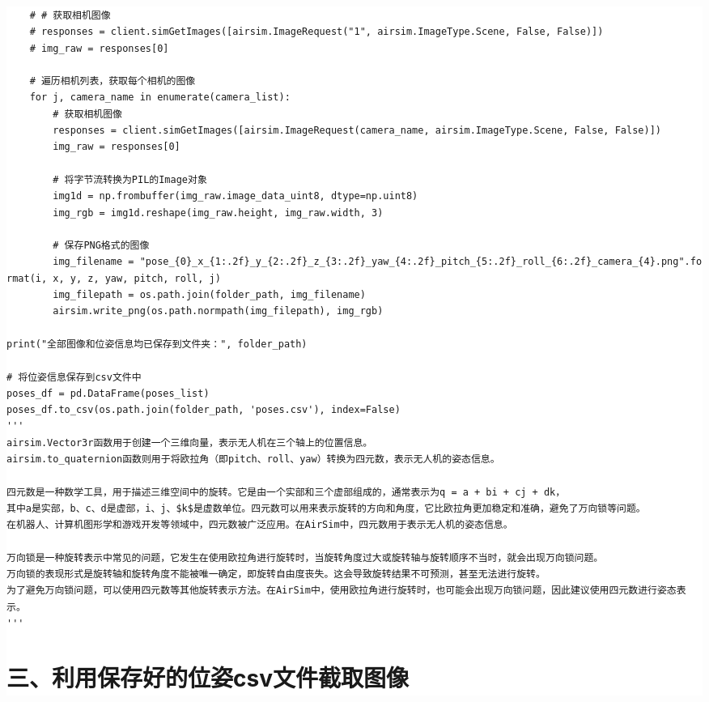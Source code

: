         # # 获取相机图像
        # responses = client.simGetImages([airsim.ImageRequest("1", airsim.ImageType.Scene, False, False)])
        # img_raw = responses[0]
    
        # 遍历相机列表，获取每个相机的图像
        for j, camera_name in enumerate(camera_list):
            # 获取相机图像
            responses = client.simGetImages([airsim.ImageRequest(camera_name, airsim.ImageType.Scene, False, False)])
            img_raw = responses[0]
    
            # 将字节流转换为PIL的Image对象
            img1d = np.frombuffer(img_raw.image_data_uint8, dtype=np.uint8)
            img_rgb = img1d.reshape(img_raw.height, img_raw.width, 3)
    
            # 保存PNG格式的图像
            img_filename = "pose_{0}_x_{1:.2f}_y_{2:.2f}_z_{3:.2f}_yaw_{4:.2f}_pitch_{5:.2f}_roll_{6:.2f}_camera_{4}.png".format(i, x, y, z, yaw, pitch, roll, j)
            img_filepath = os.path.join(folder_path, img_filename)
            airsim.write_png(os.path.normpath(img_filepath), img_rgb)
    
    print("全部图像和位姿信息均已保存到文件夹：", folder_path)
    
    # 将位姿信息保存到csv文件中
    poses_df = pd.DataFrame(poses_list)
    poses_df.to_csv(os.path.join(folder_path, 'poses.csv'), index=False)
    '''
    airsim.Vector3r函数用于创建一个三维向量，表示无人机在三个轴上的位置信息。
    airsim.to_quaternion函数则用于将欧拉角（即pitch、roll、yaw）转换为四元数，表示无人机的姿态信息。
    
    四元数是一种数学工具，用于描述三维空间中的旋转。它是由一个实部和三个虚部组成的，通常表示为q = a + bi + cj + dk，
    其中a是实部，b、c、d是虚部，i、j、$k$是虚数单位。四元数可以用来表示旋转的方向和角度，它比欧拉角更加稳定和准确，避免了万向锁等问题。
    在机器人、计算机图形学和游戏开发等领域中，四元数被广泛应用。在AirSim中，四元数用于表示无人机的姿态信息。
    
    万向锁是一种旋转表示中常见的问题，它发生在使用欧拉角进行旋转时，当旋转角度过大或旋转轴与旋转顺序不当时，就会出现万向锁问题。
    万向锁的表现形式是旋转轴和旋转角度不能被唯一确定，即旋转自由度丧失。这会导致旋转结果不可预测，甚至无法进行旋转。
    为了避免万向锁问题，可以使用四元数等其他旋转表示方法。在AirSim中，使用欧拉角进行旋转时，也可能会出现万向锁问题，因此建议使用四元数进行姿态表示。
    '''
    

三、利用保存好的位姿csv文件截取图像
===================
